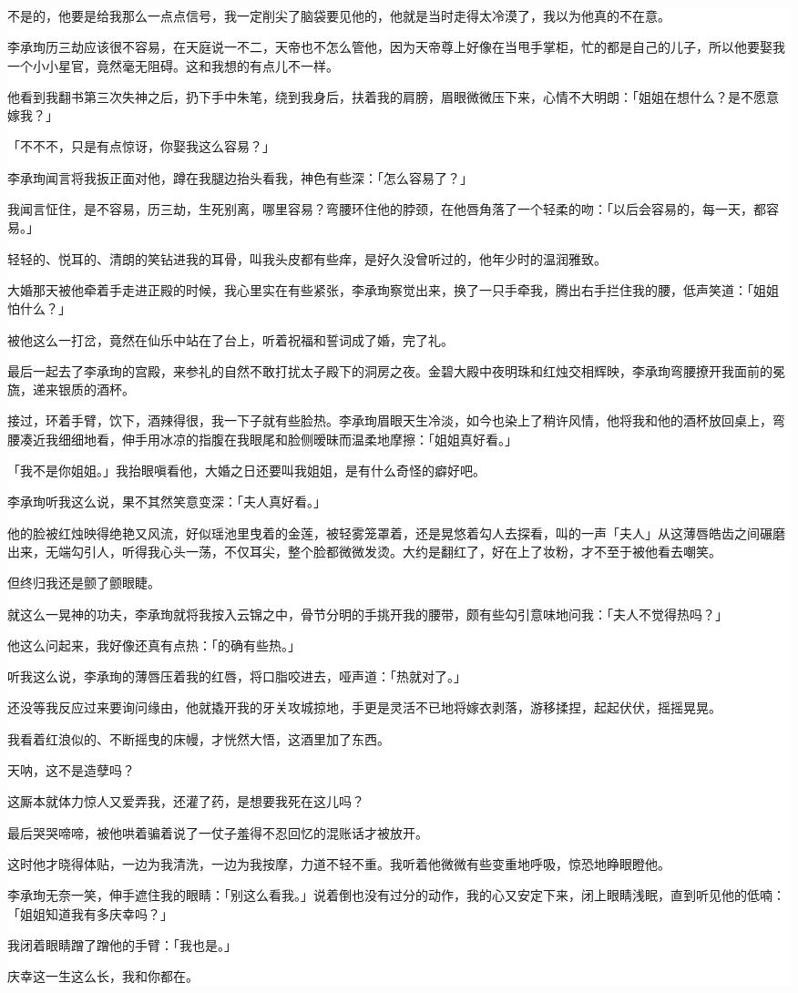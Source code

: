 不是的，他要是给我那么一点点信号，我一定削尖了脑袋要见他的，他就是当时走得太冷漠了，我以为他真的不在意。

李承珣历三劫应该很不容易，在天庭说一不二，天帝也不怎么管他，因为天帝尊上好像在当甩手掌柜，忙的都是自己的儿子，所以他要娶我一个小小星官，竟然毫无阻碍。这和我想的有点儿不一样。

他看到我翻书第三次失神之后，扔下手中朱笔，绕到我身后，扶着我的肩膀，眉眼微微压下来，心情不大明朗：「姐姐在想什么？是不愿意嫁我？」

「不不不，只是有点惊讶，你娶我这么容易？」

李承珣闻言将我扳正面对他，蹲在我腿边抬头看我，神色有些深：「怎么容易了？」

我闻言怔住，是不容易，历三劫，生死别离，哪里容易？弯腰环住他的脖颈，在他唇角落了一个轻柔的吻：「以后会容易的，每一天，都容易。」

轻轻的、悦耳的、清朗的笑钻进我的耳骨，叫我头皮都有些痒，是好久没曾听过的，他年少时的温润雅致。

大婚那天被他牵着手走进正殿的时候，我心里实在有些紧张，李承珣察觉出来，换了一只手牵我，腾出右手拦住我的腰，低声笑道：「姐姐怕什么？」

被他这么一打岔，竟然在仙乐中站在了台上，听着祝福和誓词成了婚，完了礼。

最后一起去了李承珣的宫殿，来参礼的自然不敢打扰太子殿下的洞房之夜。金碧大殿中夜明珠和红烛交相辉映，李承珣弯腰撩开我面前的冕旒，递来银质的酒杯。

接过，环着手臂，饮下，酒辣得很，我一下子就有些脸热。李承珣眉眼天生冷淡，如今也染上了稍许风情，他将我和他的酒杯放回桌上，弯腰凑近我细细地看，伸手用冰凉的指腹在我眼尾和脸侧暧昧而温柔地摩擦：「姐姐真好看。」

「我不是你姐姐。」我抬眼嗔看他，大婚之日还要叫我姐姐，是有什么奇怪的癖好吧。

李承珣听我这么说，果不其然笑意变深：「夫人真好看。」

他的脸被红烛映得绝艳又风流，好似瑶池里曳着的金莲，被轻雾笼罩着，还是晃悠着勾人去探看，叫的一声「夫人」从这薄唇皓齿之间碾磨出来，无端勾引人，听得我心头一荡，不仅耳尖，整个脸都微微发烫。大约是翻红了，好在上了妆粉，才不至于被他看去嘲笑。

但终归我还是颤了颤眼睫。

就这么一晃神的功夫，李承珣就将我按入云锦之中，骨节分明的手挑开我的腰带，颇有些勾引意味地问我：「夫人不觉得热吗？」

他这么问起来，我好像还真有点热：「的确有些热。」

听我这么说，李承珣的薄唇压着我的红唇，将口脂咬进去，哑声道：「热就对了。」

还没等我反应过来要询问缘由，他就撬开我的牙关攻城掠地，手更是灵活不已地将嫁衣剥落，游移揉捏，起起伏伏，摇摇晃晃。

我看着红浪似的、不断摇曳的床幔，才恍然大悟，这酒里加了东西。

天呐，这不是造孽吗？

这厮本就体力惊人又爱弄我，还灌了药，是想要我死在这儿吗？

最后哭哭啼啼，被他哄着骗着说了一仗子羞得不忍回忆的混账话才被放开。

这时他才晓得体贴，一边为我清洗，一边为我按摩，力道不轻不重。我听着他微微有些变重地呼吸，惊恐地睁眼瞪他。

李承珣无奈一笑，伸手遮住我的眼睛：「别这么看我。」说着倒也没有过分的动作，我的心又安定下来，闭上眼睛浅眠，直到听见他的低喃：「姐姐知道我有多庆幸吗？」

我闭着眼睛蹭了蹭他的手臂：「我也是。」

庆幸这一生这么长，我和你都在。